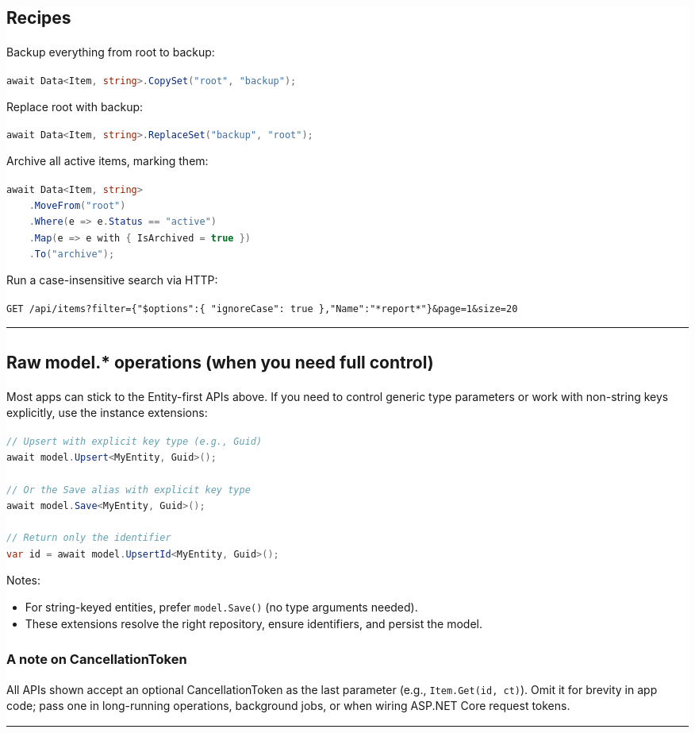 
## Recipes

Backup everything from root to backup:

```csharp
await Data<Item, string>.CopySet("root", "backup");
```

Replace root with backup:

```csharp
await Data<Item, string>.ReplaceSet("backup", "root");
```

Archive all active items, marking them:

```csharp
await Data<Item, string>
    .MoveFrom("root")
    .Where(e => e.Status == "active")
    .Map(e => e with { IsArchived = true })
    .To("archive");
```

Run a case-insensitive search via HTTP:

```text
GET /api/items?filter={"$options":{ "ignoreCase": true },"Name":"*report*"}&page=1&size=20
```

---

## Raw model.\* operations (when you need full control)

Most apps can stick to the Entity-first APIs above. If you need to control generic type parameters or work with non-string keys explicitly, use the instance extensions:

```csharp
// Upsert with explicit key type (e.g., Guid)
await model.Upsert<MyEntity, Guid>();

// Or the Save alias with explicit key type
await model.Save<MyEntity, Guid>();

// Return only the identifier
var id = await model.UpsertId<MyEntity, Guid>();
```

Notes:

- For string-keyed entities, prefer `model.Save()` (no type arguments needed).
- These extensions resolve the right repository, ensure identifiers, and persist the model.

### A note on CancellationToken

All APIs shown accept an optional CancellationToken as the last parameter (e.g., `Item.Get(id, ct)`). Omit it for brevity in app code; pass one in long-running operations, background jobs, or when wiring ASP.NET Core request tokens.

---
